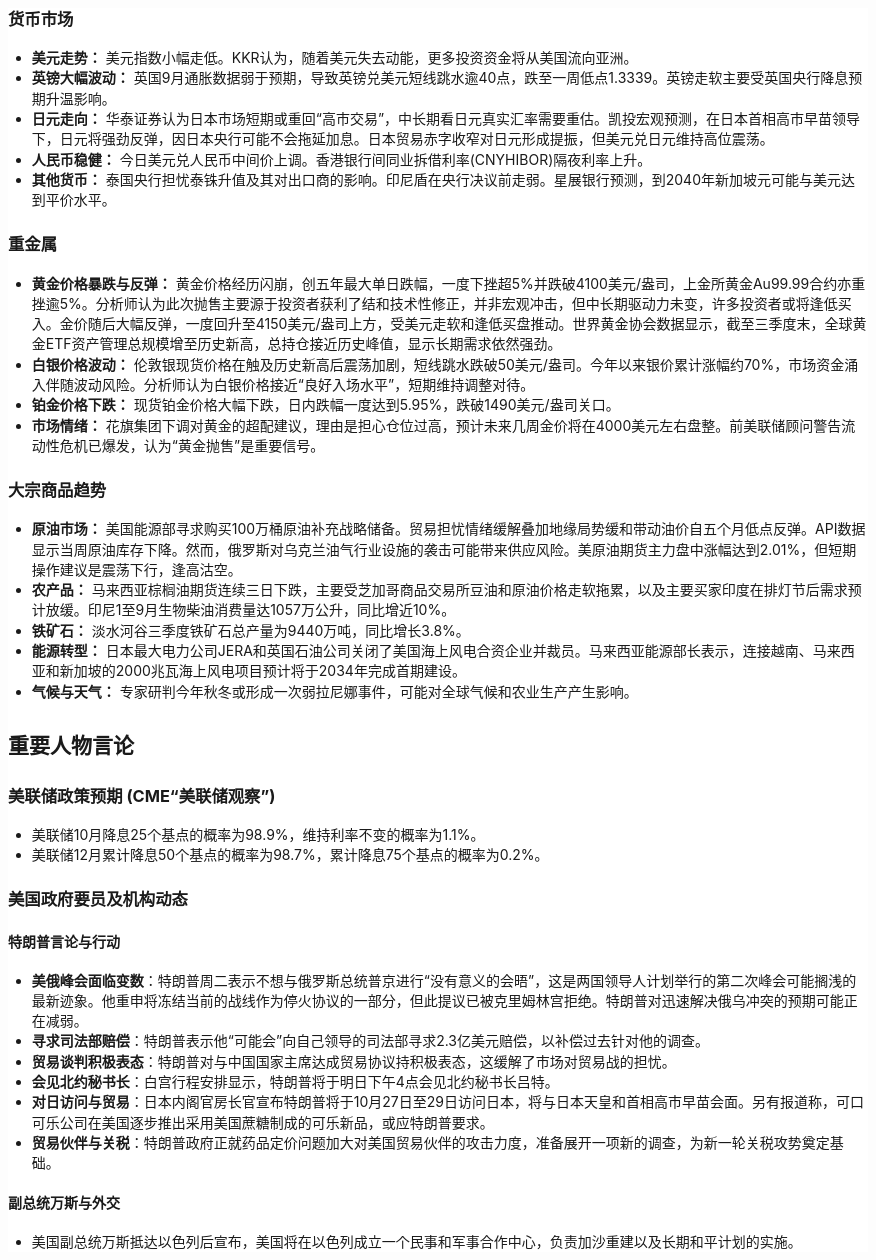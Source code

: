 ### 货币市场

*   **美元走势：** 美元指数小幅走低。KKR认为，随着美元失去动能，更多投资资金将从美国流向亚洲。
*   **英镑大幅波动：** 英国9月通胀数据弱于预期，导致英镑兑美元短线跳水逾40点，跌至一周低点1.3339。英镑走软主要受英国央行降息预期升温影响。
*   **日元走向：** 华泰证券认为日本市场短期或重回“高市交易”，中长期看日元真实汇率需要重估。凯投宏观预测，在日本首相高市早苗领导下，日元将强劲反弹，因日本央行可能不会拖延加息。日本贸易赤字收窄对日元形成提振，但美元兑日元维持高位震荡。
*   **人民币稳健：** 今日美元兑人民币中间价上调。香港银行间同业拆借利率(CNYHIBOR)隔夜利率上升。
*   **其他货币：** 泰国央行担忧泰铢升值及其对出口商的影响。印尼盾在央行决议前走弱。星展银行预测，到2040年新加坡元可能与美元达到平价水平。

### 重金属

*   **黄金价格暴跌与反弹：** 黄金价格经历闪崩，创五年最大单日跌幅，一度下挫超5%并跌破4100美元/盎司，上金所黄金Au99.99合约亦重挫逾5%。分析师认为此次抛售主要源于投资者获利了结和技术性修正，并非宏观冲击，但中长期驱动力未变，许多投资者或将逢低买入。金价随后大幅反弹，一度回升至4150美元/盎司上方，受美元走软和逢低买盘推动。世界黄金协会数据显示，截至三季度末，全球黄金ETF资产管理总规模增至历史新高，总持仓接近历史峰值，显示长期需求依然强劲。
*   **白银价格波动：** 伦敦银现货价格在触及历史新高后震荡加剧，短线跳水跌破50美元/盎司。今年以来银价累计涨幅约70%，市场资金涌入伴随波动风险。分析师认为白银价格接近“良好入场水平”，短期维持调整对待。
*   **铂金价格下跌：** 现货铂金价格大幅下跌，日内跌幅一度达到5.95%，跌破1490美元/盎司关口。
*   **市场情绪：** 花旗集团下调对黄金的超配建议，理由是担心仓位过高，预计未来几周金价将在4000美元左右盘整。前美联储顾问警告流动性危机已爆发，认为“黄金抛售”是重要信号。

### 大宗商品趋势

*   **原油市场：** 美国能源部寻求购买100万桶原油补充战略储备。贸易担忧情绪缓解叠加地缘局势缓和带动油价自五个月低点反弹。API数据显示当周原油库存下降。然而，俄罗斯对乌克兰油气行业设施的袭击可能带来供应风险。美原油期货主力盘中涨幅达到2.01%，但短期操作建议是震荡下行，逢高沽空。
*   **农产品：** 马来西亚棕榈油期货连续三日下跌，主要受芝加哥商品交易所豆油和原油价格走软拖累，以及主要买家印度在排灯节后需求预计放缓。印尼1至9月生物柴油消费量达1057万公升，同比增近10%。
*   **铁矿石：** 淡水河谷三季度铁矿石总产量为9440万吨，同比增长3.8%。
*   **能源转型：** 日本最大电力公司JERA和英国石油公司关闭了美国海上风电合资企业并裁员。马来西亚能源部长表示，连接越南、马来西亚和新加坡的2000兆瓦海上风电项目预计将于2034年完成首期建设。
*   **气候与天气：** 专家研判今年秋冬或形成一次弱拉尼娜事件，可能对全球气候和农业生产产生影响。


## 重要人物言论
### 美联储政策预期 (CME“美联储观察”)
*   美联储10月降息25个基点的概率为98.9%，维持利率不变的概率为1.1%。
*   美联储12月累计降息50个基点的概率为98.7%，累计降息75个基点的概率为0.2%。

### 美国政府要员及机构动态

#### 特朗普言论与行动
*   **美俄峰会面临变数**：特朗普周二表示不想与俄罗斯总统普京进行“没有意义的会晤”，这是两国领导人计划举行的第二次峰会可能搁浅的最新迹象。他重申将冻结当前的战线作为停火协议的一部分，但此提议已被克里姆林宫拒绝。特朗普对迅速解决俄乌冲突的预期可能正在减弱。
*   **寻求司法部赔偿**：特朗普表示他“可能会”向自己领导的司法部寻求2.3亿美元赔偿，以补偿过去针对他的调查。
*   **贸易谈判积极表态**：特朗普对与中国国家主席达成贸易协议持积极表态，这缓解了市场对贸易战的担忧。
*   **会见北约秘书长**：白宫行程安排显示，特朗普将于明日下午4点会见北约秘书长吕特。
*   **对日访问与贸易**：日本内阁官房长官宣布特朗普将于10月27日至29日访问日本，将与日本天皇和首相高市早苗会面。另有报道称，可口可乐公司在美国逐步推出采用美国蔗糖制成的可乐新品，或应特朗普要求。
*   **贸易伙伴与关税**：特朗普政府正就药品定价问题加大对美国贸易伙伴的攻击力度，准备展开一项新的调查，为新一轮关税攻势奠定基础。

#### 副总统万斯与外交
*   美国副总统万斯抵达以色列后宣布，美国将在以色列成立一个民事和军事合作中心，负责加沙重建以及长期和平计划的实施。

